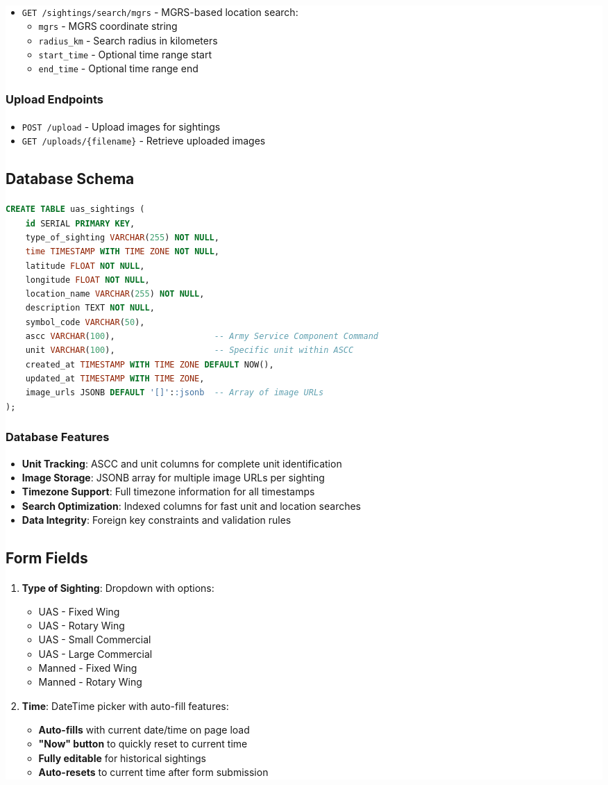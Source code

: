 - `GET /sightings/search/mgrs` - MGRS-based location search:
  - `mgrs` - MGRS coordinate string
  - `radius_km` - Search radius in kilometers
  - `start_time` - Optional time range start
  - `end_time` - Optional time range end

### Upload Endpoints
- `POST /upload` - Upload images for sightings
- `GET /uploads/{filename}` - Retrieve uploaded images

## Database Schema

```sql
CREATE TABLE uas_sightings (
    id SERIAL PRIMARY KEY,
    type_of_sighting VARCHAR(255) NOT NULL,
    time TIMESTAMP WITH TIME ZONE NOT NULL,
    latitude FLOAT NOT NULL,
    longitude FLOAT NOT NULL,
    location_name VARCHAR(255) NOT NULL,
    description TEXT NOT NULL,
    symbol_code VARCHAR(50),
    ascc VARCHAR(100),                    -- Army Service Component Command
    unit VARCHAR(100),                    -- Specific unit within ASCC
    created_at TIMESTAMP WITH TIME ZONE DEFAULT NOW(),
    updated_at TIMESTAMP WITH TIME ZONE,
    image_urls JSONB DEFAULT '[]'::jsonb  -- Array of image URLs
);
```

### Database Features
- **Unit Tracking**: ASCC and unit columns for complete unit identification
- **Image Storage**: JSONB array for multiple image URLs per sighting
- **Timezone Support**: Full timezone information for all timestamps
- **Search Optimization**: Indexed columns for fast unit and location searches
- **Data Integrity**: Foreign key constraints and validation rules

## Form Fields

1. **Type of Sighting**: Dropdown with options:
   - UAS - Fixed Wing
   - UAS - Rotary Wing
   - UAS - Small Commercial
   - UAS - Large Commercial
   - Manned - Fixed Wing
   - Manned - Rotary Wing

2. **Time**: DateTime picker with auto-fill features:
   - **Auto-fills** with current date/time on page load
   - **"Now" button** to quickly reset to current time
   - **Fully editable** for historical sightings
   - **Auto-resets** to current time after form submission
